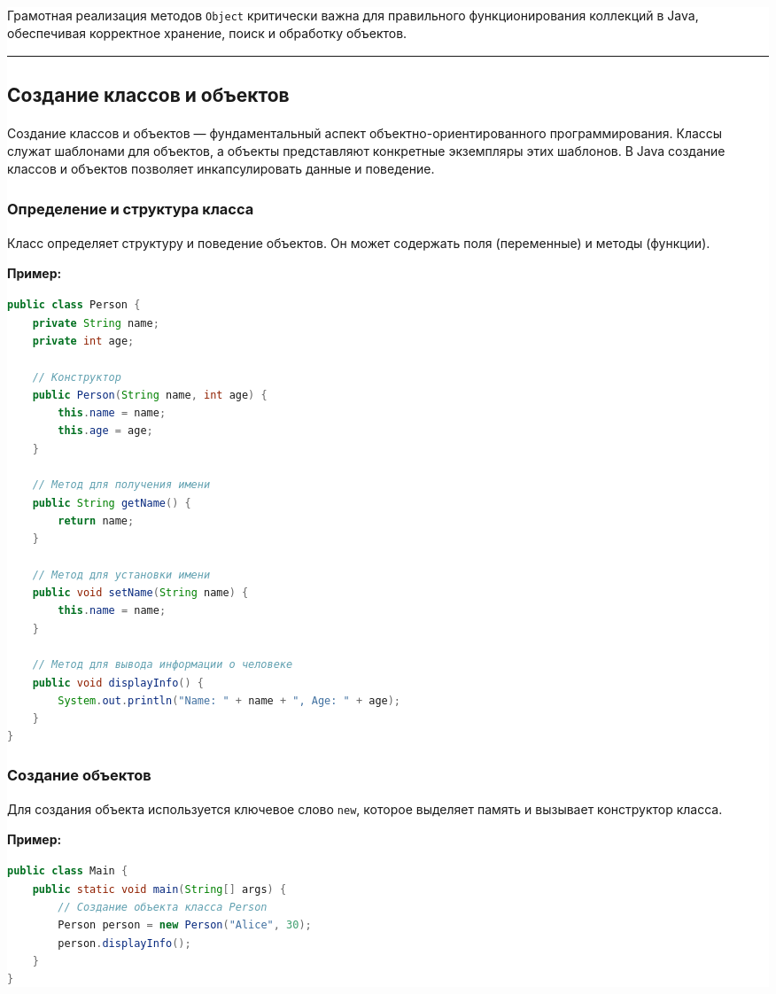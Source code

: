 Грамотная реализация методов `Object` критически важна для правильного функционирования коллекций в Java, обеспечивая корректное хранение, поиск и обработку объектов.

---

## Создание классов и объектов

Создание классов и объектов — фундаментальный аспект объектно-ориентированного программирования. Классы служат шаблонами для объектов, а объекты представляют конкретные экземпляры этих шаблонов. В Java создание классов и объектов позволяет инкапсулировать данные и поведение.

### Определение и структура класса

Класс определяет структуру и поведение объектов. Он может содержать поля (переменные) и методы (функции).

**Пример:**
```java
public class Person {
    private String name;
    private int age;

    // Конструктор
    public Person(String name, int age) {
        this.name = name;
        this.age = age;
    }

    // Метод для получения имени
    public String getName() {
        return name;
    }

    // Метод для установки имени
    public void setName(String name) {
        this.name = name;
    }

    // Метод для вывода информации о человеке
    public void displayInfo() {
        System.out.println("Name: " + name + ", Age: " + age);
    }
}
```

### Создание объектов

Для создания объекта используется ключевое слово `new`, которое выделяет память и вызывает конструктор класса.

**Пример:**
```java
public class Main {
    public static void main(String[] args) {
        // Создание объекта класса Person
        Person person = new Person("Alice", 30);
        person.displayInfo();
    }
}
```
